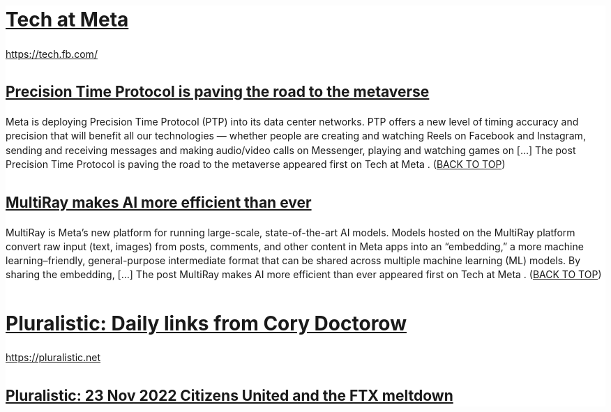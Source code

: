 

<a name="48019d5b65dbf540643520d260c623ad" />

# [Tech at Meta](https://tech.fb.com/)

https://tech.fb.com/



<a name="0078d792ce0560bea86eb032558ec033" />

## [Precision Time Protocol is paving the road to the metaverse](https://tech.fb.com/engineering/2022/11/metaverse-precision-time-protocol-ptp/)


Meta is deploying Precision Time Protocol (PTP) into its data center networks. PTP offers a new level of timing accuracy and precision that will benefit all our technologies — whether people are creating and watching Reels on Facebook and Instagram, sending and receiving messages and making audio/video calls on Messenger, playing and watching games on […] The post Precision Time Protocol is paving the road to the metaverse appeared first on Tech at Meta .
 ([BACK TO TOP](#toc_0078d792ce0560bea86eb032558ec033))


<a name="2d282669f075d22b854139a7d3d22357" />

## [MultiRay makes AI more efficient than ever](https://tech.fb.com/artificial-intelligence/2022/11/multiray-ai-efficient/)


MultiRay is Meta’s new platform for running large-scale, state-of-the-art AI models. Models hosted on the MultiRay platform convert raw input (text, images) from posts, comments, and other content in Meta apps into an “embedding,” a more machine learning–friendly, general-purpose intermediate format that can be shared across multiple machine learning (ML) models. By sharing the embedding, […] The post MultiRay makes AI more efficient than ever appeared first on Tech at Meta .
 ([BACK TO TOP](#toc_2d282669f075d22b854139a7d3d22357))



<a name="2f3c4d6fb0fcddbf15a04a3dc02d0309" />

# [Pluralistic: Daily links from Cory Doctorow](https://pluralistic.net)

https://pluralistic.net



<a name="da47b4860d23c83748f5903f34d4039b" />

## [Pluralistic: 23 Nov 2022 Citizens United and the FTX meltdown](https://pluralistic.net/2022/11/23/incentives-matter/)
